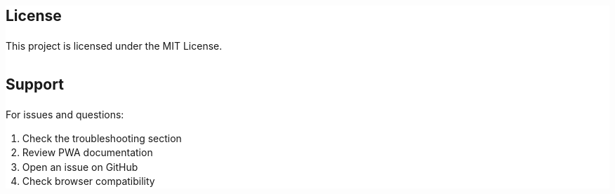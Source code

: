 ## License

This project is licensed under the MIT License.

## Support

For issues and questions:

1. Check the troubleshooting section
2. Review PWA documentation
3. Open an issue on GitHub
4. Check browser compatibility
